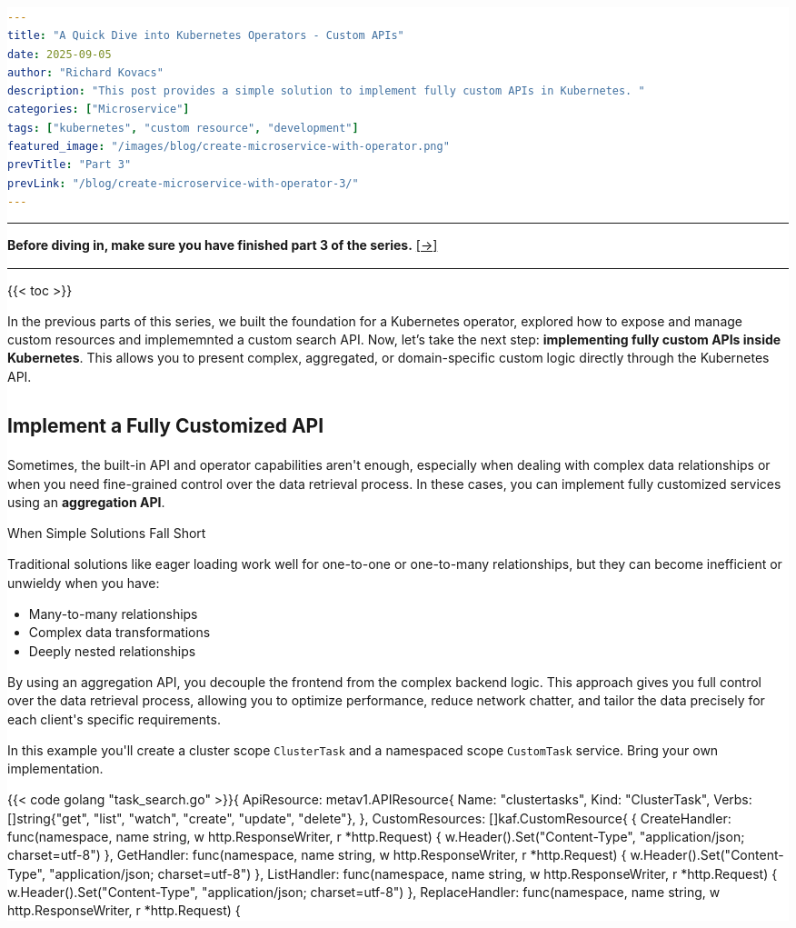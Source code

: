 ```yaml
---
title: "A Quick Dive into Kubernetes Operators - Custom APIs"
date: 2025-09-05
author: "Richard Kovacs"
description: "This post provides a simple solution to implement fully custom APIs in Kubernetes. "
categories: ["Microservice"]
tags: ["kubernetes", "custom resource", "development"]
featured_image: "/images/blog/create-microservice-with-operator.png"
prevTitle: "Part 3"
prevLink: "/blog/create-microservice-with-operator-3/"
---
```


---

**Before diving in, make sure you have finished part 3 of the series.** [[→]](/blog/create-microservice-with-operator-3/)

---

{{< toc >}}

In the previous parts of this series, we built the foundation for a Kubernetes operator, explored how to expose and manage custom resources and implememnted a custom search API. Now, let’s take the next step: **implementing fully custom APIs inside Kubernetes**. This allows you to present complex, aggregated, or domain-specific custom logic directly through the Kubernetes API.

## Implement a Fully Customized API

Sometimes, the built-in API and operator capabilities aren't enough, especially when dealing with complex data relationships or when you need fine-grained control over the data retrieval process. In these cases, you can implement fully customized services using an **aggregation API**.

When Simple Solutions Fall Short

Traditional solutions like eager loading work well for one-to-one or one-to-many relationships, but they can become inefficient or unwieldy when you have:

 - Many-to-many relationships
 - Complex data transformations
 - Deeply nested relationships

By using an aggregation API, you decouple the frontend from the complex backend logic. This approach gives you full control over the data retrieval process, allowing you to optimize performance, reduce network chatter, and tailor the data precisely for each client's specific requirements.

In this example you'll create a cluster scope `ClusterTask` and a namespaced scope `CustomTask` service. Bring your own implementation.

{{< code golang "task_search.go" >}}{
  ApiResource: metav1.APIResource{
    Name:  "clustertasks",
    Kind:  "ClusterTask",
    Verbs: []string{"get", "list", "watch", "create", "update", "delete"},
  },
  CustomResources: []kaf.CustomResource{
    {
      CreateHandler: func(namespace, name string, w http.ResponseWriter, r *http.Request) {
        w.Header().Set("Content-Type", "application/json; charset=utf-8")
      },
      GetHandler: func(namespace, name string, w http.ResponseWriter, r *http.Request) {
        w.Header().Set("Content-Type", "application/json; charset=utf-8")
      },
      ListHandler: func(namespace, name string, w http.ResponseWriter, r *http.Request) {
        w.Header().Set("Content-Type", "application/json; charset=utf-8")
      },
      ReplaceHandler: func(namespace, name string, w http.ResponseWriter, r *http.Request) {